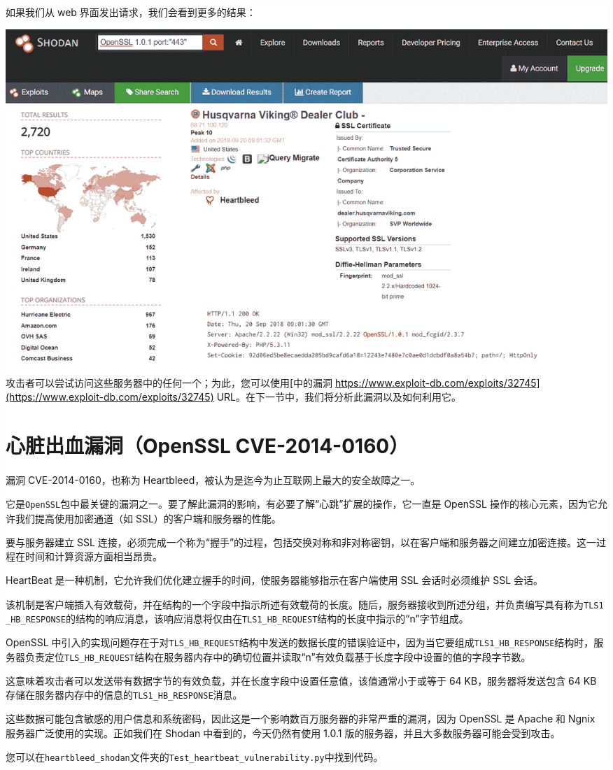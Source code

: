如果我们从 web 界面发出请求，我们会看到更多的结果：

![](img/7875cba2-8c33-4114-b7ba-2bb5478a06d7.png)

攻击者可以尝试访问这些服务器中的任何一个；为此，您可以使用[中的漏洞 https://www.exploit-db.com/exploits/32745](https://www.exploit-db.com/exploits/32745) URL。在下一节中，我们将分析此漏洞以及如何利用它。

# 心脏出血漏洞（OpenSSL CVE-2014-0160）

漏洞 CVE-2014-0160，也称为 Heartbleed，被认为是迄今为止互联网上最大的安全故障之一。

它是`OpenSSL`包中最关键的漏洞之一。要了解此漏洞的影响，有必要了解“心跳”扩展的操作，它一直是 OpenSSL 操作的核心元素，因为它允许我们提高使用加密通道（如 SSL）的客户端和服务器的性能。

要与服务器建立 SSL 连接，必须完成一个称为“握手”的过程，包括交换对称和非对称密钥，以在客户端和服务器之间建立加密连接。这一过程在时间和计算资源方面相当昂贵。

HeartBeat 是一种机制，它允许我们优化建立握手的时间，使服务器能够指示在客户端使用 SSL 会话时必须维护 SSL 会话。

该机制是客户端插入有效载荷，并在结构的一个字段中指示所述有效载荷的长度。随后，服务器接收到所述分组，并负责编写具有称为`TLS1_HB_RESPONSE`的结构的响应消息，该响应消息将仅由在`TLS1_HB_REQUEST`结构的长度中指示的“n”字节组成。

OpenSSL 中引入的实现问题存在于对`TLS_HB_REQUEST`结构中发送的数据长度的错误验证中，因为当它要组成`TLS1_HB_RESPONSE`结构时，服务器负责定位`TLS_HB_REQUEST`结构在服务器内存中的确切位置并读取“n”有效负载基于长度字段中设置的值的字段字节数。

这意味着攻击者可以发送带有数据字节的有效负载，并在长度字段中设置任意值，该值通常小于或等于 64 KB，服务器将发送包含 64 KB 存储在服务器内存中的信息的`TLS1_HB_RESPONSE`消息。

这些数据可能包含敏感的用户信息和系统密码，因此这是一个影响数百万服务器的非常严重的漏洞，因为 OpenSSL 是 Apache 和 Ngnix 服务器广泛使用的实现。正如我们在 Shodan 中看到的，今天仍然有使用 1.0.1 版的服务器，并且大多数服务器可能会受到攻击。

您可以在`heartbleed_shodan`文件夹的`Test_heartbeat_vulnerability.py`中找到代码。
